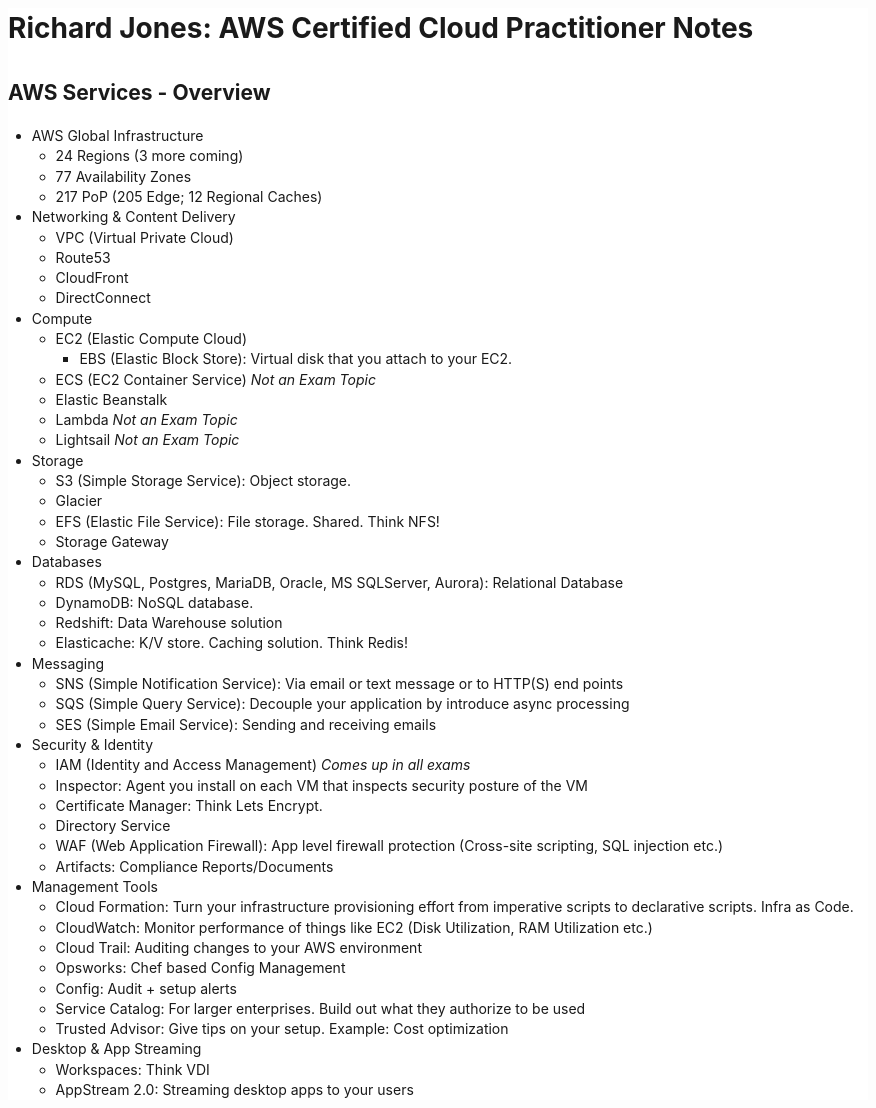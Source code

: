 # Richard Jones: AWS Certified Cloud Practitioner Notes

## AWS Services - Overview
- AWS Global Infrastructure
  + 24 Regions (3 more coming)
  + 77 Availability Zones
  + 217 PoP (205 Edge; 12 Regional Caches)
- Networking & Content Delivery
  + VPC (Virtual Private Cloud)
  + Route53
  + CloudFront
  + DirectConnect
- Compute
  + EC2 (Elastic Compute Cloud)
    - EBS (Elastic Block Store): Virtual disk that you attach to your EC2.
  + ECS (EC2 Container Service) *Not an Exam Topic*
  + Elastic Beanstalk 
  + Lambda *Not an Exam Topic*
  + Lightsail *Not an Exam Topic*
- Storage
  + S3 (Simple Storage Service): Object storage.
  + Glacier
  + EFS (Elastic File Service): File storage. Shared. Think NFS!
  + Storage Gateway
- Databases
  + RDS (MySQL, Postgres, MariaDB, Oracle, MS SQLServer, Aurora): Relational Database
  + DynamoDB: NoSQL database.
  + Redshift: Data Warehouse solution
  + Elasticache: K/V store. Caching solution. Think Redis!
- Messaging
  + SNS (Simple Notification Service): Via email or text message or to HTTP(S) end points
  + SQS (Simple Query Service): Decouple your application by introduce async processing
  + SES (Simple Email Service): Sending and receiving emails
- Security & Identity
  + IAM (Identity and Access Management) *Comes up in all exams*
  + Inspector: Agent you install on each VM that inspects security posture of the VM
  + Certificate Manager: Think Lets Encrypt.
  + Directory Service
  + WAF (Web Application Firewall): App level firewall protection (Cross-site scripting, SQL injection etc.)
  + Artifacts: Compliance Reports/Documents
- Management Tools
  + Cloud Formation: Turn your infrastructure provisioning effort from imperative scripts to declarative scripts. Infra as Code.
  + CloudWatch: Monitor performance of things like EC2 (Disk Utilization, RAM Utilization etc.)
  + Cloud Trail: Auditing changes to your AWS environment
  + Opsworks: Chef based Config Management
  + Config: Audit + setup alerts
  + Service Catalog: For larger enterprises. Build out what they authorize to be used
  + Trusted Advisor: Give tips on your setup. Example: Cost optimization
- Desktop & App Streaming
  + Workspaces: Think VDI
  + AppStream 2.0: Streaming desktop apps to your users
